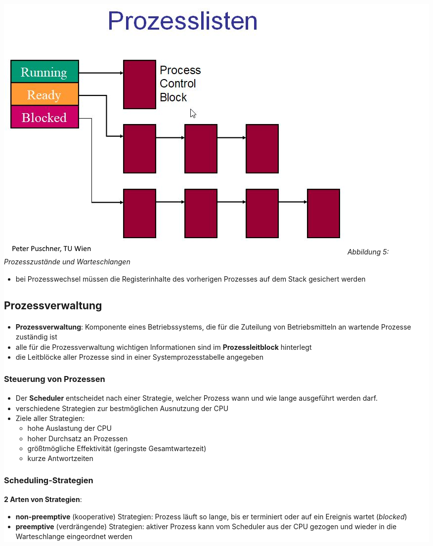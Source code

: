 ![Prozesszustände und Warteschlangen](images/process-queues.png)
_Abbildung 5: Prozesszustände und Warteschlangen_

* bei Prozesswechsel müssen die Registerinhalte des vorherigen Prozesses auf dem Stack gesichert werden

## Prozessverwaltung
* **Prozessverwaltung**: Komponente eines Betriebssystems, die für die Zuteilung von Betriebsmitteln an wartende Prozesse zuständig ist
* alle für die Prozessverwaltung wichtigen Informationen sind im **Prozessleitblock** hinterlegt
* die Leitblöcke aller Prozesse sind in einer Systemprozesstabelle angegeben

### Steuerung von Prozessen
* Der **Scheduler** entscheidet nach einer Strategie, welcher Prozess wann und wie lange ausgeführt werden darf.
* verschiedene Strategien zur bestmöglichen Ausnutzung der CPU
* Ziele aller Strategien:
	* hohe Auslastung der CPU
	* hoher Durchsatz an Prozessen
	* größtmögliche Effektivität (geringste Gesamtwartezeit)
	* kurze Antwortzeiten

### Scheduling-Strategien
**2 Arten von Strategien**:
* **non-preemptive** (kooperative) Strategien: Prozess läuft so lange, bis er terminiert oder auf ein Ereignis wartet (_blocked_)
* **preemptive** (verdrängende) Strategien: aktiver Prozess kann vom Scheduler aus der CPU gezogen und wieder in die Warteschlange eingeordnet werden 
